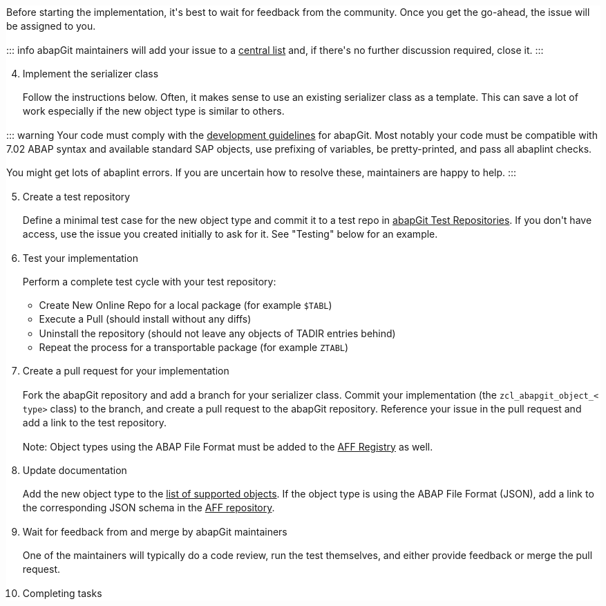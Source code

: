    Before starting the implementation, it's best to wait for feedback from the community. Once you get the go-ahead, the issue will be assigned to you.

::: info
abapGit maintainers will add your issue to a [central list](https://github.com/abapGit/abapGit/issues/5912) and, if there's no further discussion required, close it. 
:::

4. Implement the serializer class

   Follow the instructions below. Often, it makes sense to use an existing serializer class as a template. This can save a lot of work especially if the new object type is similar to others.

::: warning
Your code must comply with the [development guidelines](/development-guide/read-first/guidelines.md) for abapGit. Most notably your code must be compatible with 7.02 ABAP syntax and available standard SAP objects, use prefixing of variables, be pretty-printed, and pass all abaplint checks.

You might get lots of abaplint errors. If you are uncertain how to resolve these, maintainers are happy to help.
:::

5. Create a test repository

   Define a minimal test case for the new object type and commit it to a test repo in [abapGit Test Repositories](https://github.com/abapGit-tests). If you don't have access, use the issue you created initially to ask for it. See "Testing" below for an example.
   
6. Test your implementation

   Perform a complete test cycle with your test repository: 
   - Create New Online Repo for a local package (for example `$TABL`)
   - Execute a Pull (should install without any diffs)
   - Uninstall the repository (should not leave any objects of TADIR entries behind)
   - Repeat the process for a transportable package (for example `ZTABL`)

7. Create a pull request for your implementation

   Fork the abapGit repository and add a branch for your serializer class. Commit your implementation (the `zcl_abapgit_object_<type>` class) to the branch, and create a pull request to the abapGit repository. Reference your issue in the pull request and add a link to the test repository.

   Note: Object types using the ABAP File Format must be added to the [AFF Registry](https://github.com/abapGit/abapGit/blob/d0167ff97dcf6f90ed2721c40d194a5fb34f3ea0/src/objects/aff/zcl_abapgit_aff_registry.clas.abap#L51-L61) as well.

8. Update documentation

   Add the new object type to the [list of supported objects](/user-guide/reference/supported.md). If the object type is using the ABAP File Format (JSON), add a link to the corresponding JSON schema in the [AFF repository](https://github.com/SAP/abap-file-formats).

9. Wait for feedback from and merge by abapGit maintainers

   One of the maintainers will typically do a code review, run the test themselves, and either provide feedback or merge the pull request.
   
10. Completing tasks
